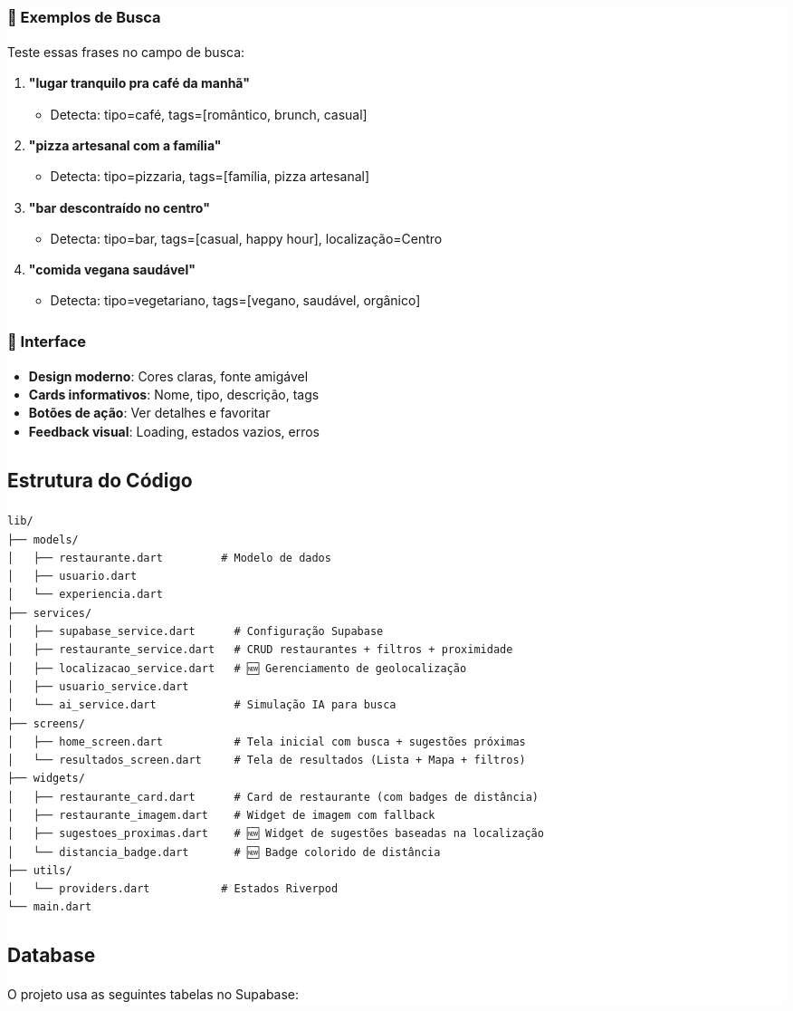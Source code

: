 ### 🎯 Exemplos de Busca

Teste essas frases no campo de busca:

1. **"lugar tranquilo pra café da manhã"**
   - Detecta: tipo=café, tags=[romântico, brunch, casual]

2. **"pizza artesanal com a família"**
   - Detecta: tipo=pizzaria, tags=[família, pizza artesanal]

3. **"bar descontraído no centro"**
   - Detecta: tipo=bar, tags=[casual, happy hour], localização=Centro

4. **"comida vegana saudável"**
   - Detecta: tipo=vegetariano, tags=[vegano, saudável, orgânico]

### 🎨 Interface

- **Design moderno**: Cores claras, fonte amigável
- **Cards informativos**: Nome, tipo, descrição, tags
- **Botões de ação**: Ver detalhes e favoritar
- **Feedback visual**: Loading, estados vazios, erros

## Estrutura do Código

```
lib/
├── models/
│   ├── restaurante.dart         # Modelo de dados
│   ├── usuario.dart
│   └── experiencia.dart
├── services/
│   ├── supabase_service.dart      # Configuração Supabase
│   ├── restaurante_service.dart   # CRUD restaurantes + filtros + proximidade
│   ├── localizacao_service.dart   # 🆕 Gerenciamento de geolocalização
│   ├── usuario_service.dart
│   └── ai_service.dart            # Simulação IA para busca
├── screens/
│   ├── home_screen.dart           # Tela inicial com busca + sugestões próximas
│   └── resultados_screen.dart     # Tela de resultados (Lista + Mapa + filtros)
├── widgets/
│   ├── restaurante_card.dart      # Card de restaurante (com badges de distância)
│   ├── restaurante_imagem.dart    # Widget de imagem com fallback
│   ├── sugestoes_proximas.dart    # 🆕 Widget de sugestões baseadas na localização
│   └── distancia_badge.dart       # 🆕 Badge colorido de distância
├── utils/
│   └── providers.dart           # Estados Riverpod
└── main.dart
```

## Database

O projeto usa as seguintes tabelas no Supabase:
